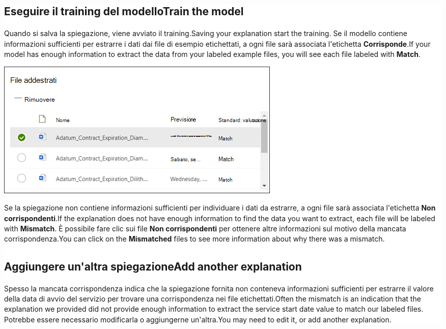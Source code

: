 ## <a name="train-the-model"></a><span data-ttu-id="68d06-167">Eseguire il training del modello</span><span class="sxs-lookup"><span data-stu-id="68d06-167">Train the model</span></span> 

<span data-ttu-id="68d06-168">Quando si salva la spiegazione, viene avviato il training.</span><span class="sxs-lookup"><span data-stu-id="68d06-168">Saving your explanation start the training.</span></span> <span data-ttu-id="68d06-169">Se il modello contiene informazioni sufficienti per estrarre i dati dai file di esempio etichettati, a ogni file sarà associata l'etichetta **Corrisponde**.</span><span class="sxs-lookup"><span data-stu-id="68d06-169">If your model has enough information to extract the data from your labeled example files, you will see each file labeled with **Match**.</span></span>  

![Corrisponde](../media/content-understanding/match2.png) 

<span data-ttu-id="68d06-171">Se la spiegazione non contiene informazioni sufficienti per individuare i dati da estrarre, a ogni file sarà associata l'etichetta **Non corrispondenti**.</span><span class="sxs-lookup"><span data-stu-id="68d06-171">If the explanation does not have enough information to find the data you want to extract, each file will be labeled with **Mismatch**.</span></span> <span data-ttu-id="68d06-172">È possibile fare clic sui file **Non corrispondenti** per ottenere altre informazioni sul motivo della mancata corrispondenza.</span><span class="sxs-lookup"><span data-stu-id="68d06-172">You can click on the **Mismatched** files to see more information about why there was a mismatch.</span></span>


## <a name="add-another-explanation"></a><span data-ttu-id="68d06-173">Aggiungere un'altra spiegazione</span><span class="sxs-lookup"><span data-stu-id="68d06-173">Add another explanation</span></span>

<span data-ttu-id="68d06-174">Spesso la mancata corrispondenza indica che la spiegazione fornita non conteneva informazioni sufficienti per estrarre il valore della data di avvio del servizio per trovare una corrispondenza nei file etichettati.</span><span class="sxs-lookup"><span data-stu-id="68d06-174">Often the mismatch is an indication that the explanation we provided did not provide enough information to extract the service start date value to match our labeled files.</span></span> <span data-ttu-id="68d06-175">Potrebbe essere necessario modificarla o aggiungerne un'altra.</span><span class="sxs-lookup"><span data-stu-id="68d06-175">You may need to edit it, or add another explanation.</span></span>
